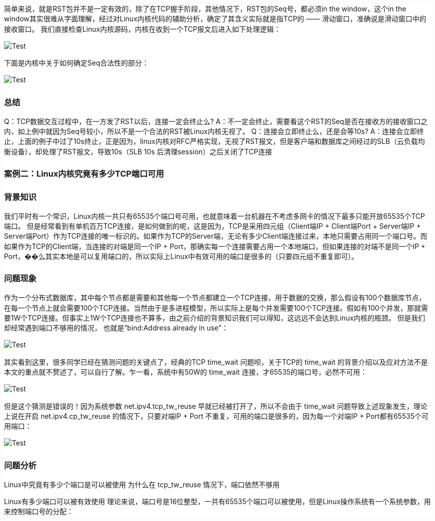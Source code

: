 简单来说，就是RST包并不是一定有效的，除了在TCP握手阶段，其他情况下，RST包的Seq号，都必须in the window，这个in the window其实很难从字面理解，经过对Linux内核代码的辅助分析，确定了其含义实际就是指TCP的 —— 滑动窗口，准确说是滑动窗口中的接收窗口。 
我们直接检查Linux内核源码，内核在收到一个TCP报文后进入如下处理逻辑： 
 
 ![Test](https://mp.toutiao.com/mp/agw/article_material/open_image/get?code=ZWY2MWM3ODk2NzAzZmNhMWVhNjZjODg5MmYyMzU5YTAsMTYxODE5NTY0NDIyMw==  '那些你不知道的TCP冷门知识！') 
 
下面是内核中关于如何确定Seq合法性的部分： 
 
 ![Test](https://mp.toutiao.com/mp/agw/article_material/open_image/get?code=ZWY2MWM3ODk2NzAzZmNhMWVhNjZjODg5MmYyMzU5YTAsMTYxODE5NTY0NDIyMw==  '那些你不知道的TCP冷门知识！') 
 
 
### 总结 
Q：TCP数据交互过程中，在一方发了RST以后，连接一定会终止么? 
A：不一定会终止，需要看这个RST的Seq是否在接收方的接收窗口之内，如上例中就因为Seq号较小，所以不是一个合法的RST被Linux内核无视了。 
Q：连接会立即终止么，还是会等10s? 
A：连接会立即终止，上面的例子中过了10s终止，正是因为，linux内核对RFC严格实现，无视了RST报文，但是客户端和数据库之间经过的SLB（云负载均衡设备），却处理了RST报文，导致10s（SLB 10s 后清理session）之后关闭了TCP连接 
 
 
### 案例二：Linux内核究竟有多少TCP端口可用 
 
### 背景知识 
我们平时有一个常识，Linux内核一共只有65535个端口号可用，也就意味着一台机器在不考虑多网卡的情况下最多只能开放65535个TCP端口。 
但是经常看到有单机百万TCP连接，是如何做到的呢，这是因为，TCP是采用四元组（Client端IP + Client端Port + Server端IP + Server端Port）作为TCP连接的唯一标识的。如果作为TCP的Server端，无论有多少Client端连接过来，本地只需要占用同一个端口号。而如果作为TCP的Client端，当连接的对端是同一个IP + Port，那确实每一个连接需要占用一个本地端口，但如果连接的对端不是同一个IP + Port，��么其实本地是可以复用端口的，所以实际上Linux中有效可用的端口是很多的（只要四元组不重复即可）。 
 
### 问题现象 
作为一个分布式数据库，其中每个节点都是需要和其他每一个节点都建立一个TCP连接，用于数据的交换，那么假设有100个数据库节点，在每一个节点上就会需要100个TCP连接。当然由于是多进程模型，所以实际上是每个并发需要100个TCP连接。假如有100个并发，那就需要1W个TCP连接。但事实上1W个TCP连接也不算多，由之前介绍的背景知识我们可以得知，这远远不会达到Linux内核的瓶颈。 
但是我们却经常遇到端口不够用的情况， 也就是“bind:Address already in use”： 
 
 ![Test](https://mp.toutiao.com/mp/agw/article_material/open_image/get?code=ZWY2MWM3ODk2NzAzZmNhMWVhNjZjODg5MmYyMzU5YTAsMTYxODE5NTY0NDIyMw==  '那些你不知道的TCP冷门知识！') 
 
其实看到这里，很多同学已经在猜测问题的关键点了，经典的TCP time_wait 问题呗，关于TCP的 time_wait 的背景介绍以及应对方法不是本文的重点就不赘述了，可以自行了解。乍一看，系统中有50W的 time_wait 连接，才65535的端口号，必然不可用： 
 
 ![Test](https://mp.toutiao.com/mp/agw/article_material/open_image/get?code=ZWY2MWM3ODk2NzAzZmNhMWVhNjZjODg5MmYyMzU5YTAsMTYxODE5NTY0NDIyMw==  '那些你不知道的TCP冷门知识！') 
 
但是这个猜测是错误的！因为系统参数 net.ipv4.tcp_tw_reuse 早就已经被打开了，所以不会由于 time_wait 问题导致上述现象发生，理论上说在开启 net.ipv4.cp_tw_reuse 的情况下，只要对端IP + Port 不重复，可用的端口是很多的，因为每一个对端IP + Port都有65535个可用端口： 
 
 ![Test](https://mp.toutiao.com/mp/agw/article_material/open_image/get?code=ZWY2MWM3ODk2NzAzZmNhMWVhNjZjODg5MmYyMzU5YTAsMTYxODE5NTY0NDIyMw==  '那些你不知道的TCP冷门知识！') 
 
 
### 问题分析 
 
 Linux中究竟有多少个端口是可以被使用 
 为什么在 tcp_tw_reuse 情况下，端口依然不够用 
 
Linux有多少端口可以被有效使用 
理论来说，端口号是16位整型，一共有65535个端口可以被使用，但是Linux操作系统有一个系统参数，用来控制端口号的分配： 
 